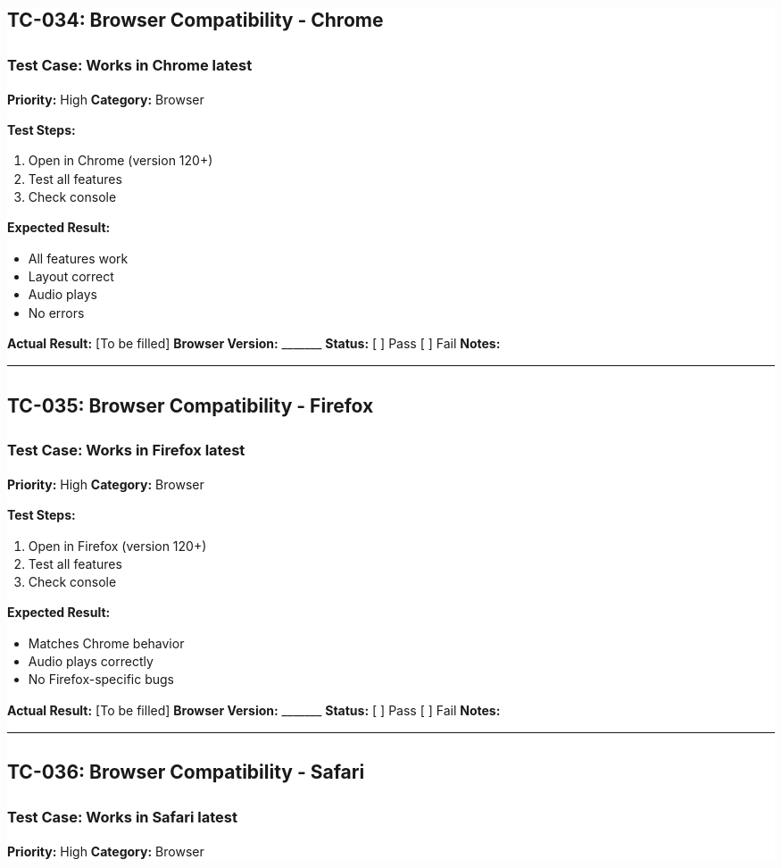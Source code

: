 ## TC-034: Browser Compatibility - Chrome

### Test Case: Works in Chrome latest
**Priority:** High
**Category:** Browser

**Test Steps:**
1. Open in Chrome (version 120+)
2. Test all features
3. Check console

**Expected Result:**
- All features work
- Layout correct
- Audio plays
- No errors

**Actual Result:** [To be filled]
**Browser Version:** _______
**Status:** [ ] Pass [ ] Fail
**Notes:**

---

## TC-035: Browser Compatibility - Firefox

### Test Case: Works in Firefox latest
**Priority:** High
**Category:** Browser

**Test Steps:**
1. Open in Firefox (version 120+)
2. Test all features
3. Check console

**Expected Result:**
- Matches Chrome behavior
- Audio plays correctly
- No Firefox-specific bugs

**Actual Result:** [To be filled]
**Browser Version:** _______
**Status:** [ ] Pass [ ] Fail
**Notes:**

---

## TC-036: Browser Compatibility - Safari

### Test Case: Works in Safari latest
**Priority:** High
**Category:** Browser
